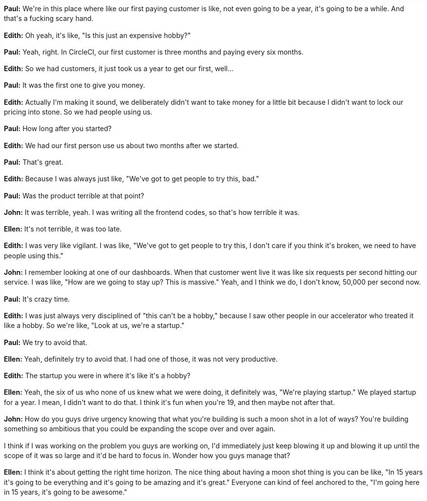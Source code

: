 **Paul:** We're in this place where like our first paying customer is like, not even going to be a year, it's going to be a while. And that's a fucking scary hand.

**Edith:** Oh yeah, it's like, "Is this just an expensive hobby?"

**Paul:** Yeah, right. In CircleCI, our first customer is three months and paying every six months.

**Edith:** So we had customers, it just took us a year to get our first, well...

**Paul:** It was the first one to give you money.

**Edith:** Actually I'm making it sound, we deliberately didn't want to take money for a little bit because I didn't want to lock our pricing into stone. So we had people using us.

**Paul:** How long after you started?

**Edith:** We had our first person use us about two months after we started.

**Paul:** That's great.

**Edith:** Because I was always just like, "We've got to get people to try this, bad."

**Paul:** Was the product terrible at that point?

**John:** It was terrible, yeah. I was writing all the frontend codes, so that's how terrible it was.

**Ellen:** It's not terrible, it was too late.

**Edith:** I was very like vigilant. I was like, "We've got to get people to try this, I don't care if you think it's broken, we need to have people using this."

**John:** I remember looking at one of our dashboards. When that customer went live it was like six requests per second hitting our service. I was like, "How are we going to stay up? This is massive." Yeah, and I think we do, I don't know, 50,000 per second now.

**Paul:** It's crazy time.

**Edith:** I was just always very disciplined of "this can't be a hobby," because I saw other people in our accelerator who treated it like a hobby. So we're like, "Look at us, we're a startup."

**Paul:** We try to avoid that.

**Ellen:** Yeah, definitely try to avoid that. I had one of those, it was not very productive.

**Edith:** The startup you were in where it's like it's a hobby?

**Ellen:** Yeah, the six of us who none of us knew what we were doing, it definitely was, "We're playing startup." We played startup for a year. I mean, I didn't want to do that. I think it's fun when you're 19, and then maybe not after that.

**John:** How do you guys drive urgency knowing that what you're building is such a moon shot in a lot of ways? You're building something so ambitious that you could be expanding the scope over and over again.

I think if I was working on the problem you guys are working on, I'd immediately just keep blowing it up and blowing it up until the scope of it was so large and it'd be hard to focus in. Wonder how you guys manage that?

**Ellen:** I think it's about getting the right time horizon. The nice thing about having a moon shot thing is you can be like, "In 15 years it's going to be everything and it's going to be amazing and it's great." Everyone can kind of feel anchored to the, "I'm going here in 15 years, it's going to be awesome."
